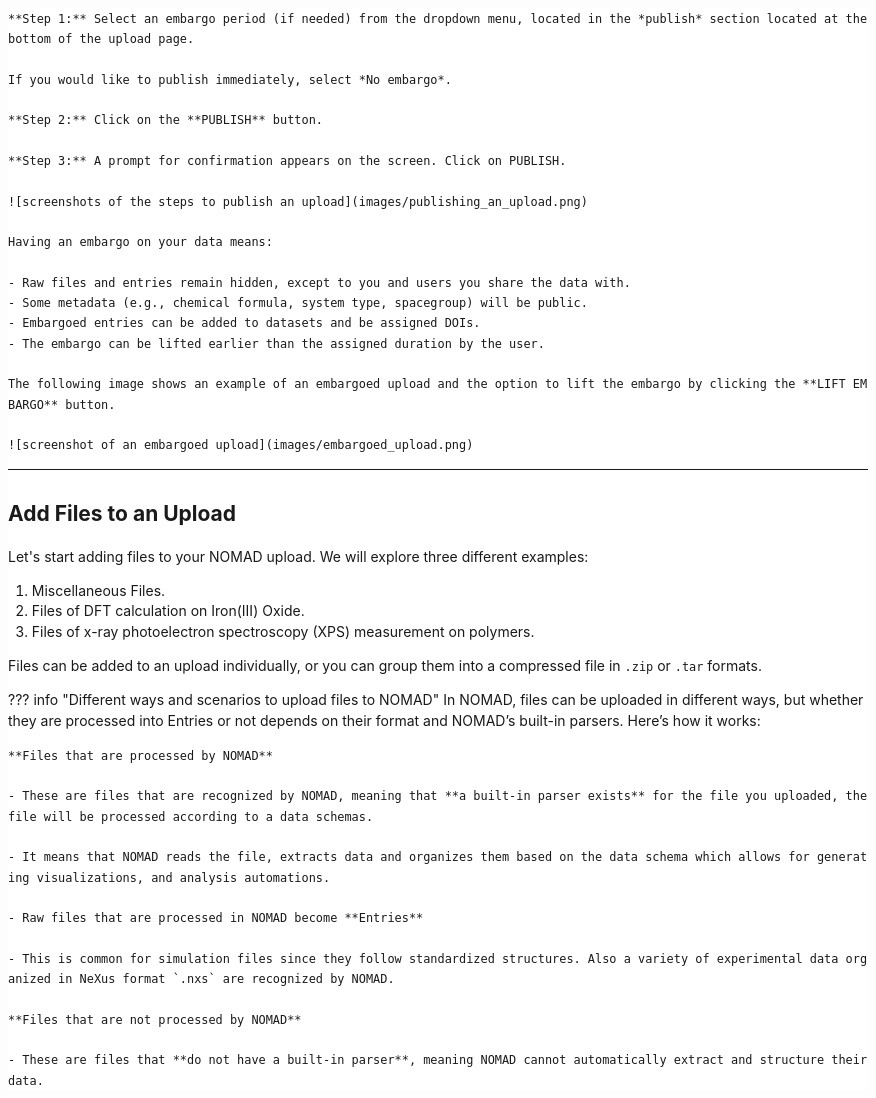     **Step 1:** Select an embargo period (if needed) from the dropdown menu, located in the *publish* section located at the bottom of the upload page.

    If you would like to publish immediately, select *No embargo*.

    **Step 2:** Click on the **PUBLISH** button.

    **Step 3:** A prompt for confirmation appears on the screen. Click on PUBLISH.

    ![screenshots of the steps to publish an upload](images/publishing_an_upload.png)

    Having an embargo on your data means:

    - Raw files and entries remain hidden, except to you and users you share the data with.
    - Some metadata (e.g., chemical formula, system type, spacegroup) will be public.
    - Embargoed entries can be added to datasets and be assigned DOIs.
    - The embargo can be lifted earlier than the assigned duration by the user.

    The following image shows an example of an embargoed upload and the option to lift the embargo by clicking the **LIFT EMBARGO** button.

    ![screenshot of an embargoed upload](images/embargoed_upload.png)

-----------------------

## Add Files to an Upload

Let's start adding files to your NOMAD upload. We will explore three different examples:

1. Miscellaneous Files.
2. Files of DFT calculation on Iron(III) Oxide.
3. Files of x-ray photoelectron spectroscopy (XPS) measurement on polymers.

Files can be added to an upload individually, or you can group them into a compressed file in `.zip` or `.tar` formats.

??? info "Different ways and scenarios to upload files to NOMAD"
    In NOMAD, files can be uploaded in different ways, but whether they are processed into Entries or not depends on their format and NOMAD’s built-in parsers. Here’s how it works:

    **Files that are processed by NOMAD**

    - These are files that are recognized by NOMAD, meaning that **a built-in parser exists** for the file you uploaded, the file will be processed according to a data schemas.

    - It means that NOMAD reads the file, extracts data and organizes them based on the data schema which allows for generating visualizations, and analysis automations.

    - Raw files that are processed in NOMAD become **Entries**

    - This is common for simulation files since they follow standardized structures. Also a variety of experimental data organized in NeXus format `.nxs` are recognized by NOMAD.

    **Files that are not processed by NOMAD**

    - These are files that **do not have a built-in parser**, meaning NOMAD cannot automatically extract and structure their data.
